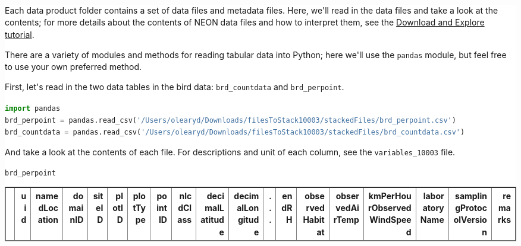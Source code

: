 

Each data product folder contains a set of data files and metadata files. 
Here, we'll read in the data files and take a look at the contents; for 
more details about the contents of NEON data files and how to interpret them, 
see the <a href="https://www.neonscience.org/download-explore-neon-data" target="_blank">Download and Explore tutorial</a>.

There are a variety of modules and methods for reading tabular data into 
Python; here we'll use the `pandas` module, but feel free to use your own 
preferred method.

First, let's read in the two data tables in the bird data: 
`brd_countdata` and `brd_perpoint`.


```python
import pandas
brd_perpoint = pandas.read_csv('/Users/olearyd/Downloads/filesToStack10003/stackedFiles/brd_perpoint.csv')
brd_countdata = pandas.read_csv('/Users/olearyd/Downloads/filesToStack10003/stackedFiles/brd_countdata.csv')
```

And take a look at the contents of each file. For descriptions and unit of each 
column, see the `variables_10003` file.


```python
brd_perpoint
```




<div>
<style scoped>
    .dataframe tbody tr th:only-of-type {
        vertical-align: middle;
    }

    .dataframe tbody tr th {
        vertical-align: top;
    }

    .dataframe thead th {
        text-align: right;
    }
</style>
<table border="1" class="dataframe">
  <thead>
    <tr style="text-align: right;">
      <th></th>
      <th>uid</th>
      <th>namedLocation</th>
      <th>domainID</th>
      <th>siteID</th>
      <th>plotID</th>
      <th>plotType</th>
      <th>pointID</th>
      <th>nlcdClass</th>
      <th>decimalLatitude</th>
      <th>decimalLongitude</th>
      <th>...</th>
      <th>endRH</th>
      <th>observedHabitat</th>
      <th>observedAirTemp</th>
      <th>kmPerHourObservedWindSpeed</th>
      <th>laboratoryName</th>
      <th>samplingProtocolVersion</th>
      <th>remarks</th>